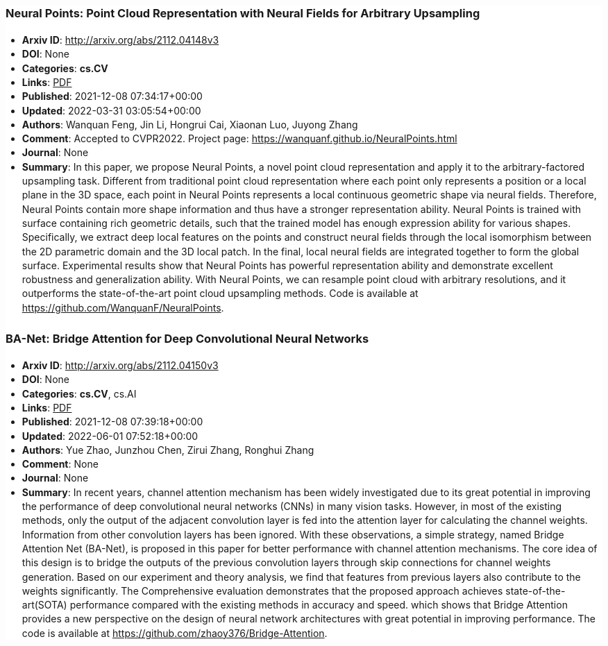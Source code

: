 

### Neural Points: Point Cloud Representation with Neural Fields for Arbitrary Upsampling
- **Arxiv ID**: http://arxiv.org/abs/2112.04148v3
- **DOI**: None
- **Categories**: **cs.CV**
- **Links**: [PDF](http://arxiv.org/pdf/2112.04148v3)
- **Published**: 2021-12-08 07:34:17+00:00
- **Updated**: 2022-03-31 03:05:54+00:00
- **Authors**: Wanquan Feng, Jin Li, Hongrui Cai, Xiaonan Luo, Juyong Zhang
- **Comment**: Accepted to CVPR2022. Project page:
  https://wanquanf.github.io/NeuralPoints.html
- **Journal**: None
- **Summary**: In this paper, we propose Neural Points, a novel point cloud representation and apply it to the arbitrary-factored upsampling task. Different from traditional point cloud representation where each point only represents a position or a local plane in the 3D space, each point in Neural Points represents a local continuous geometric shape via neural fields. Therefore, Neural Points contain more shape information and thus have a stronger representation ability. Neural Points is trained with surface containing rich geometric details, such that the trained model has enough expression ability for various shapes. Specifically, we extract deep local features on the points and construct neural fields through the local isomorphism between the 2D parametric domain and the 3D local patch. In the final, local neural fields are integrated together to form the global surface. Experimental results show that Neural Points has powerful representation ability and demonstrate excellent robustness and generalization ability. With Neural Points, we can resample point cloud with arbitrary resolutions, and it outperforms the state-of-the-art point cloud upsampling methods. Code is available at https://github.com/WanquanF/NeuralPoints.



### BA-Net: Bridge Attention for Deep Convolutional Neural Networks
- **Arxiv ID**: http://arxiv.org/abs/2112.04150v3
- **DOI**: None
- **Categories**: **cs.CV**, cs.AI
- **Links**: [PDF](http://arxiv.org/pdf/2112.04150v3)
- **Published**: 2021-12-08 07:39:18+00:00
- **Updated**: 2022-06-01 07:52:18+00:00
- **Authors**: Yue Zhao, Junzhou Chen, Zirui Zhang, Ronghui Zhang
- **Comment**: None
- **Journal**: None
- **Summary**: In recent years, channel attention mechanism has been widely investigated due to its great potential in improving the performance of deep convolutional neural networks (CNNs) in many vision tasks. However, in most of the existing methods, only the output of the adjacent convolution layer is fed into the attention layer for calculating the channel weights. Information from other convolution layers has been ignored. With these observations, a simple strategy, named Bridge Attention Net (BA-Net), is proposed in this paper for better performance with channel attention mechanisms. The core idea of this design is to bridge the outputs of the previous convolution layers through skip connections for channel weights generation. Based on our experiment and theory analysis, we find that features from previous layers also contribute to the weights significantly. The Comprehensive evaluation demonstrates that the proposed approach achieves state-of-the-art(SOTA) performance compared with the existing methods in accuracy and speed. which shows that Bridge Attention provides a new perspective on the design of neural network architectures with great potential in improving performance. The code is available at https://github.com/zhaoy376/Bridge-Attention.
